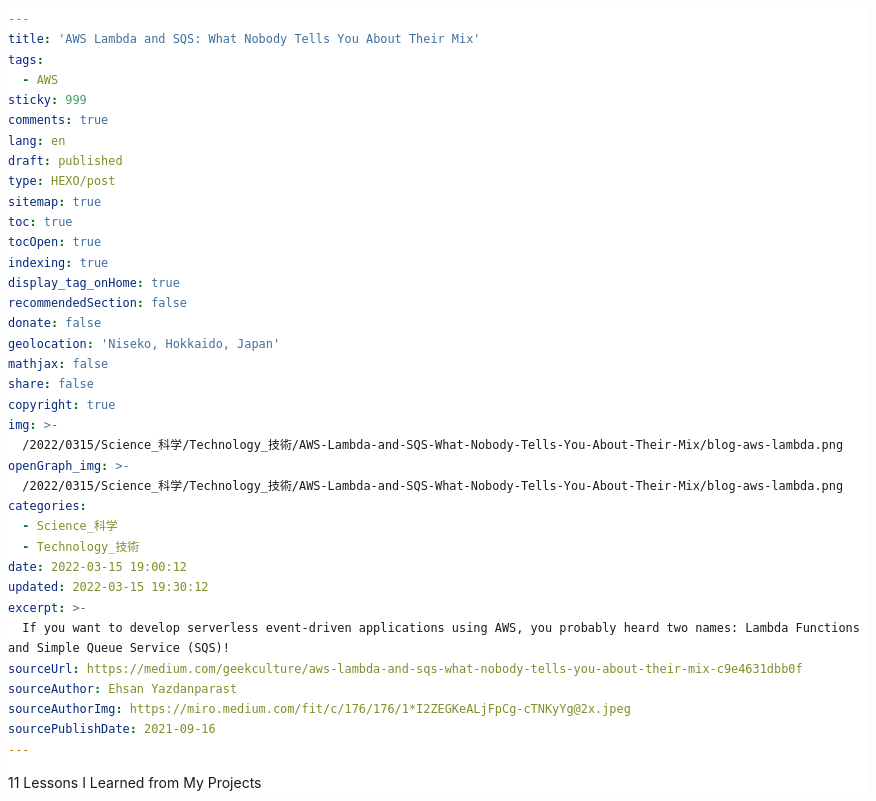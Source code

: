 ```yaml
---
title: 'AWS Lambda and SQS: What Nobody Tells You About Their Mix'
tags:
  - AWS
sticky: 999
comments: true
lang: en
draft: published
type: HEXO/post
sitemap: true
toc: true
tocOpen: true
indexing: true
display_tag_onHome: true
recommendedSection: false
donate: false
geolocation: 'Niseko, Hokkaido, Japan'
mathjax: false
share: false
copyright: true
img: >-
  /2022/0315/Science_科学/Technology_技術/AWS-Lambda-and-SQS-What-Nobody-Tells-You-About-Their-Mix/blog-aws-lambda.png
openGraph_img: >-
  /2022/0315/Science_科学/Technology_技術/AWS-Lambda-and-SQS-What-Nobody-Tells-You-About-Their-Mix/blog-aws-lambda.png
categories:
  - Science_科学
  - Technology_技術
date: 2022-03-15 19:00:12
updated: 2022-03-15 19:30:12
excerpt: >-
  If you want to develop serverless event-driven applications using AWS, you probably heard two names: Lambda Functions and Simple Queue Service (SQS)!
sourceUrl: https://medium.com/geekculture/aws-lambda-and-sqs-what-nobody-tells-you-about-their-mix-c9e4631dbb0f
sourceAuthor: Ehsan Yazdanparast
sourceAuthorImg: https://miro.medium.com/fit/c/176/176/1*I2ZEGKeALjFpCg-cTNKyYg@2x.jpeg
sourcePublishDate: 2021-09-16
---
```

 11 Lessons I Learned from My Projects

